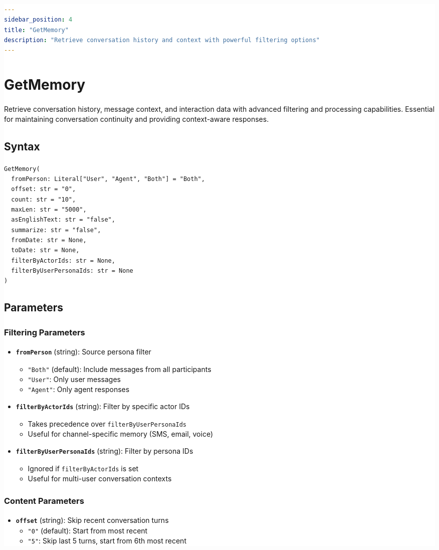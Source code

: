 ```yaml
---
sidebar_position: 4
title: "GetMemory"
description: "Retrieve conversation history and context with powerful filtering options"
---
```


# GetMemory

Retrieve conversation history, message context, and interaction data with advanced filtering and processing capabilities. Essential for maintaining conversation continuity and providing context-aware responses.

## Syntax

```newo
GetMemory(
  fromPerson: Literal["User", "Agent", "Both"] = "Both",
  offset: str = "0",
  count: str = "10",
  maxLen: str = "5000",
  asEnglishText: str = "false",
  summarize: str = "false",
  fromDate: str = None,
  toDate: str = None,
  filterByActorIds: str = None,
  filterByUserPersonaIds: str = None
)
```

## Parameters

### Filtering Parameters

- **`fromPerson`** (string): Source persona filter
  - `"Both"` (default): Include messages from all participants
  - `"User"`: Only user messages
  - `"Agent"`: Only agent responses

- **`filterByActorIds`** (string): Filter by specific actor IDs
  - Takes precedence over `filterByUserPersonaIds`
  - Useful for channel-specific memory (SMS, email, voice)

- **`filterByUserPersonaIds`** (string): Filter by persona IDs
  - Ignored if `filterByActorIds` is set
  - Useful for multi-user conversation contexts

### Content Parameters

- **`offset`** (string): Skip recent conversation turns
  - `"0"` (default): Start from most recent
  - `"5"`: Skip last 5 turns, start from 6th most recent
